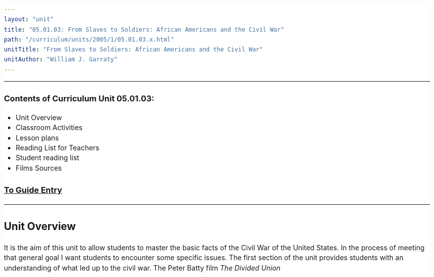 ```yaml
---
layout: "unit"
title: "05.01.03: From Slaves to Soldiers: African Americans and the Civil War"
path: "/curriculum/units/2005/1/05.01.03.x.html"
unitTitle: "From Slaves to Soldiers: African Americans and the Civil War"
unitAuthor: "William J. Garraty"
---
```

<body>
<hr/>
<h3>
Contents of Curriculum Unit 05.01.03:
</h3>
<ul>
<li>
Unit Overview
</li>
<li>
Classroom Activities
</li>
<li>
Lesson plans
</li>
<li>
Reading List for Teachers
</li>
<li>
Student reading list
</li>
<li>
Films Sources
</li>
</ul>
<h3>
<a href="../../../guides/2005/1/05.01.03.x.html">
To Guide Entry
</a>
</h3>
<hr/>
<h2>
Unit Overview
</h2>
<p>
It is the aim of this unit to allow students to master the basic facts of the Civil War of the United States. In the process of meeting that general goal I want students to encounter some specific issues. The first section of the unit provides students with an understanding of what led up to the civil war. The Peter Batty film
<i>
The Divided Union
</i>